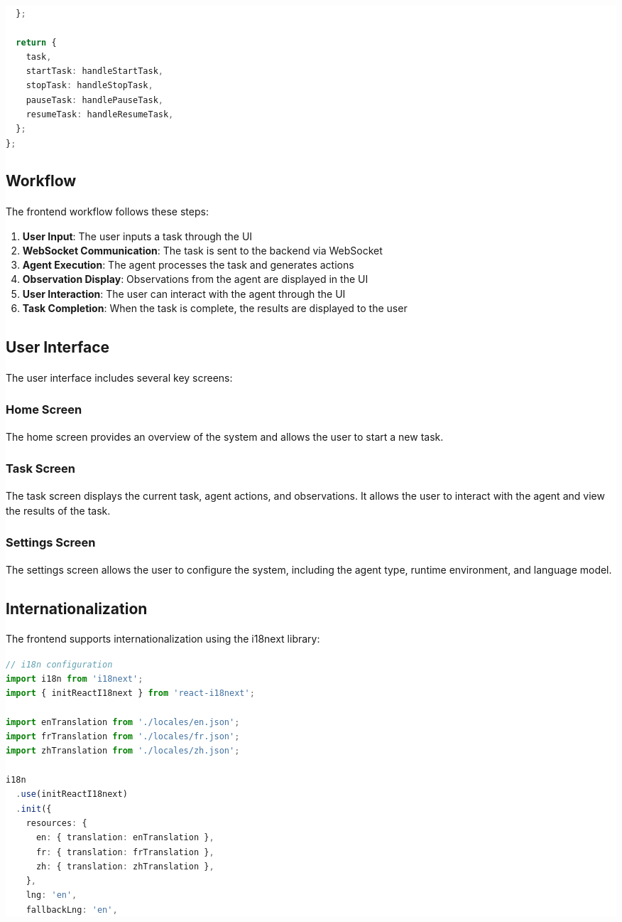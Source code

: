 ```typescript
  };

  return {
    task,
    startTask: handleStartTask,
    stopTask: handleStopTask,
    pauseTask: handlePauseTask,
    resumeTask: handleResumeTask,
  };
};
```

## Workflow

The frontend workflow follows these steps:

1. **User Input**: The user inputs a task through the UI
2. **WebSocket Communication**: The task is sent to the backend via WebSocket
3. **Agent Execution**: The agent processes the task and generates actions
4. **Observation Display**: Observations from the agent are displayed in the UI
5. **User Interaction**: The user can interact with the agent through the UI
6. **Task Completion**: When the task is complete, the results are displayed to the user

## User Interface

The user interface includes several key screens:

### Home Screen

The home screen provides an overview of the system and allows the user to start a new task.

### Task Screen

The task screen displays the current task, agent actions, and observations. It allows the user to interact with the agent and view the results of the task.

### Settings Screen

The settings screen allows the user to configure the system, including the agent type, runtime environment, and language model.

## Internationalization

The frontend supports internationalization using the i18next library:

```typescript
// i18n configuration
import i18n from 'i18next';
import { initReactI18next } from 'react-i18next';

import enTranslation from './locales/en.json';
import frTranslation from './locales/fr.json';
import zhTranslation from './locales/zh.json';

i18n
  .use(initReactI18next)
  .init({
    resources: {
      en: { translation: enTranslation },
      fr: { translation: frTranslation },
      zh: { translation: zhTranslation },
    },
    lng: 'en',
    fallbackLng: 'en',
```